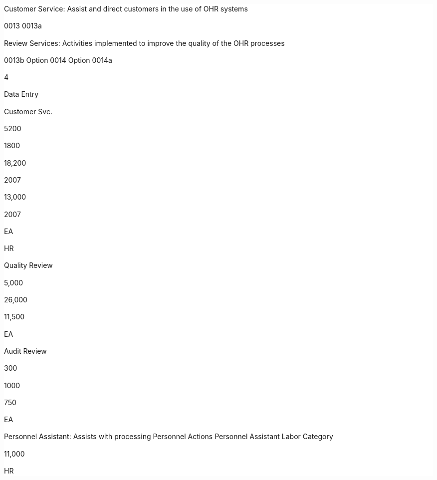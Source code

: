 Customer Service: Assist and direct customers in the use of OHR systems

0013
0013a

Review Services: Activities implemented to improve the quality of the OHR processes

0013b
Option
0014
Option
0014a

4

Data Entry

Customer Svc.

5200

1800

18,200

2007

13,000

2007

EA

HR

Quality Review

5,000

26,000

11,500

EA

Audit Review

300

1000

750

EA

Personnel Assistant: Assists with processing Personnel Actions
Personnel
Assistant Labor
Category

11,000

HR
